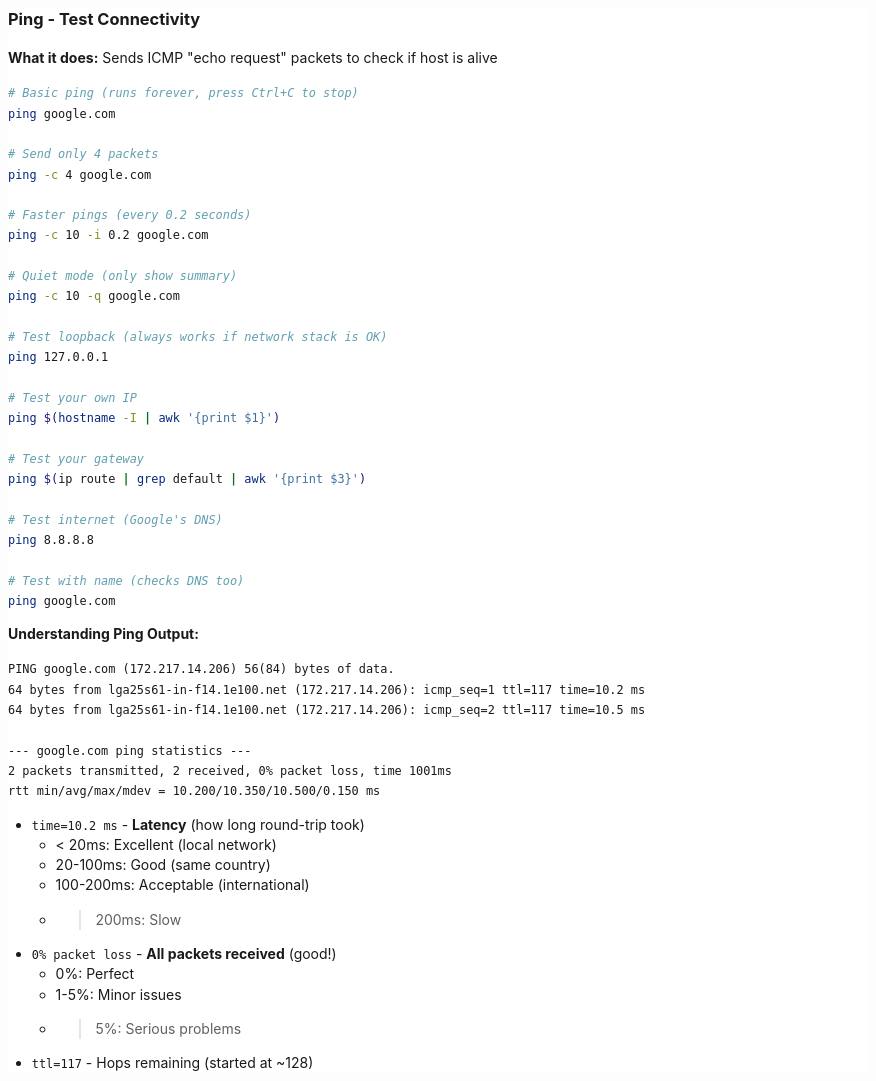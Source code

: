 ### Ping - Test Connectivity

**What it does:** Sends ICMP "echo request" packets to check if host is alive

```bash
# Basic ping (runs forever, press Ctrl+C to stop)
ping google.com

# Send only 4 packets
ping -c 4 google.com

# Faster pings (every 0.2 seconds)
ping -c 10 -i 0.2 google.com

# Quiet mode (only show summary)
ping -c 10 -q google.com

# Test loopback (always works if network stack is OK)
ping 127.0.0.1

# Test your own IP
ping $(hostname -I | awk '{print $1}')

# Test your gateway
ping $(ip route | grep default | awk '{print $3}')

# Test internet (Google's DNS)
ping 8.8.8.8

# Test with name (checks DNS too)
ping google.com
```

**Understanding Ping Output:**
```
PING google.com (172.217.14.206) 56(84) bytes of data.
64 bytes from lga25s61-in-f14.1e100.net (172.217.14.206): icmp_seq=1 ttl=117 time=10.2 ms
64 bytes from lga25s61-in-f14.1e100.net (172.217.14.206): icmp_seq=2 ttl=117 time=10.5 ms

--- google.com ping statistics ---
2 packets transmitted, 2 received, 0% packet loss, time 1001ms
rtt min/avg/max/mdev = 10.200/10.350/10.500/0.150 ms
```

- `time=10.2 ms` - **Latency** (how long round-trip took)
  - < 20ms: Excellent (local network)
  - 20-100ms: Good (same country)
  - 100-200ms: Acceptable (international)
  - > 200ms: Slow
- `0% packet loss` - **All packets received** (good!)
  - 0%: Perfect
  - 1-5%: Minor issues
  - > 5%: Serious problems
- `ttl=117` - Hops remaining (started at ~128)
